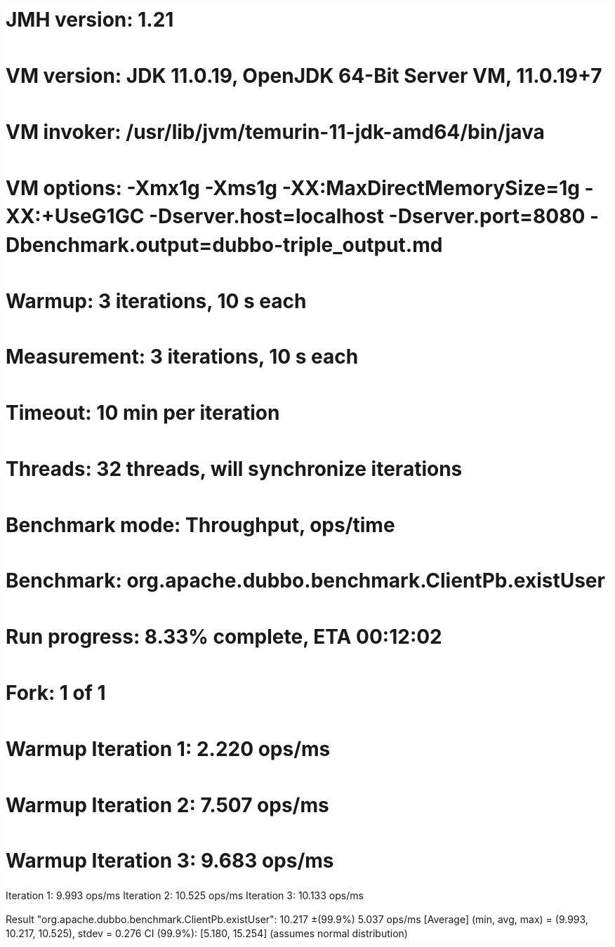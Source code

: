 
# JMH version: 1.21
# VM version: JDK 11.0.19, OpenJDK 64-Bit Server VM, 11.0.19+7
# VM invoker: /usr/lib/jvm/temurin-11-jdk-amd64/bin/java
# VM options: -Xmx1g -Xms1g -XX:MaxDirectMemorySize=1g -XX:+UseG1GC -Dserver.host=localhost -Dserver.port=8080 -Dbenchmark.output=dubbo-triple_output.md
# Warmup: 3 iterations, 10 s each
# Measurement: 3 iterations, 10 s each
# Timeout: 10 min per iteration
# Threads: 32 threads, will synchronize iterations
# Benchmark mode: Throughput, ops/time
# Benchmark: org.apache.dubbo.benchmark.ClientPb.existUser

# Run progress: 8.33% complete, ETA 00:12:02
# Fork: 1 of 1
# Warmup Iteration   1: 2.220 ops/ms
# Warmup Iteration   2: 7.507 ops/ms
# Warmup Iteration   3: 9.683 ops/ms
Iteration   1: 9.993 ops/ms
Iteration   2: 10.525 ops/ms
Iteration   3: 10.133 ops/ms


Result "org.apache.dubbo.benchmark.ClientPb.existUser":
  10.217 ±(99.9%) 5.037 ops/ms [Average]
  (min, avg, max) = (9.993, 10.217, 10.525), stdev = 0.276
  CI (99.9%): [5.180, 15.254] (assumes normal distribution)
